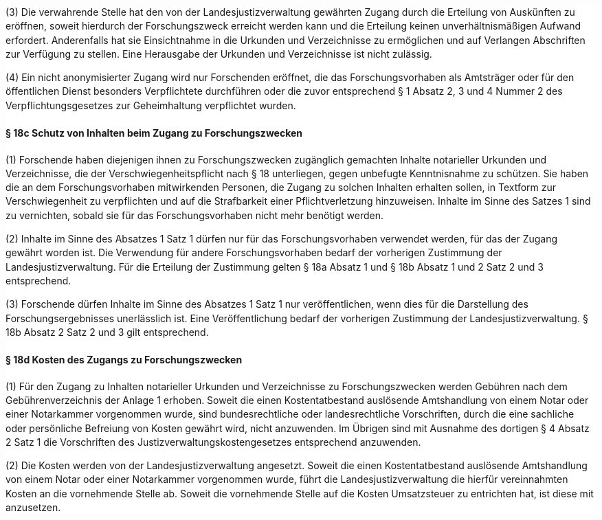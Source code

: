 (3) Die verwahrende Stelle hat den von der Landesjustizverwaltung
gewährten Zugang durch die Erteilung von Auskünften zu eröffnen,
soweit hierdurch der Forschungszweck erreicht werden kann und die
Erteilung keinen unverhältnismäßigen Aufwand erfordert. Anderenfalls
hat sie Einsichtnahme in die Urkunden und Verzeichnisse zu ermöglichen
und auf Verlangen Abschriften zur Verfügung zu stellen. Eine
Herausgabe der Urkunden und Verzeichnisse ist nicht zulässig.

(4) Ein nicht anonymisierter Zugang wird nur Forschenden eröffnet, die
das Forschungsvorhaben als Amtsträger oder für den öffentlichen Dienst
besonders Verpflichtete durchführen oder die zuvor entsprechend § 1
Absatz 2, 3 und 4 Nummer 2 des Verpflichtungsgesetzes zur
Geheimhaltung verpflichtet wurden.


#### § 18c Schutz von Inhalten beim Zugang zu Forschungszwecken

(1) Forschende haben diejenigen ihnen zu Forschungszwecken zugänglich
gemachten Inhalte notarieller Urkunden und Verzeichnisse, die der
Verschwiegenheitspflicht nach § 18 unterliegen, gegen unbefugte
Kenntnisnahme zu schützen. Sie haben die an dem Forschungsvorhaben
mitwirkenden Personen, die Zugang zu solchen Inhalten erhalten sollen,
in Textform zur Verschwiegenheit zu verpflichten und auf die
Strafbarkeit einer Pflichtverletzung hinzuweisen. Inhalte im Sinne des
Satzes 1 sind zu vernichten, sobald sie für das Forschungsvorhaben
nicht mehr benötigt werden.

(2) Inhalte im Sinne des Absatzes 1 Satz 1 dürfen nur für das
Forschungsvorhaben verwendet werden, für das der Zugang gewährt worden
ist. Die Verwendung für andere Forschungsvorhaben bedarf der
vorherigen Zustimmung der Landesjustizverwaltung. Für die Erteilung
der Zustimmung gelten § 18a Absatz 1 und § 18b Absatz 1 und 2 Satz 2
und 3 entsprechend.

(3) Forschende dürfen Inhalte im Sinne des Absatzes 1 Satz 1 nur
veröffentlichen, wenn dies für die Darstellung des
Forschungsergebnisses unerlässlich ist. Eine Veröffentlichung bedarf
der vorherigen Zustimmung der Landesjustizverwaltung. § 18b Absatz 2
Satz 2 und 3 gilt entsprechend.


#### § 18d Kosten des Zugangs zu Forschungszwecken

(1) Für den Zugang zu Inhalten notarieller Urkunden und Verzeichnisse
zu Forschungszwecken werden Gebühren nach dem Gebührenverzeichnis der
Anlage 1 erhoben. Soweit die einen Kostentatbestand auslösende
Amtshandlung von einem Notar oder einer Notarkammer vorgenommen wurde,
sind bundesrechtliche oder landesrechtliche Vorschriften, durch die
eine sachliche oder persönliche Befreiung von Kosten gewährt wird,
nicht anzuwenden. Im Übrigen sind mit Ausnahme des dortigen § 4 Absatz
2 Satz 1 die Vorschriften des Justizverwaltungskostengesetzes
entsprechend anzuwenden.

(2) Die Kosten werden von der Landesjustizverwaltung angesetzt. Soweit
die einen Kostentatbestand auslösende Amtshandlung von einem Notar
oder einer Notarkammer vorgenommen wurde, führt die
Landesjustizverwaltung die hierfür vereinnahmten Kosten an die
vornehmende Stelle ab. Soweit die vornehmende Stelle auf die Kosten
Umsatzsteuer zu entrichten hat, ist diese mit anzusetzen.
